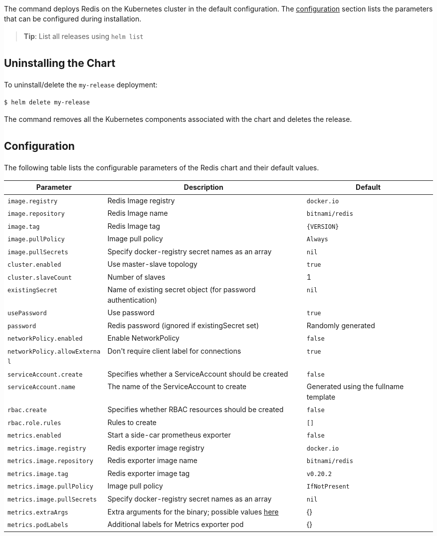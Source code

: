 The command deploys Redis on the Kubernetes cluster in the default configuration. The [configuration](#configuration) section lists the parameters that can be configured during installation.

> **Tip**: List all releases using `helm list`

## Uninstalling the Chart

To uninstall/delete the `my-release` deployment:

```bash
$ helm delete my-release
```

The command removes all the Kubernetes components associated with the chart and deletes the release.

## Configuration

The following table lists the configurable parameters of the Redis chart and their default values.

| Parameter                                   | Description                                                                                                    | Default                                     |
| ------------------------------------------- | -------------------------------------------------------------------------------------------------------------- | ------------------------------------------- |
| `image.registry`                            | Redis Image registry                                                                                           | `docker.io`                                 |
| `image.repository`                          | Redis Image name                                                                                               | `bitnami/redis`                             |
| `image.tag`                                 | Redis Image tag                                                                                                | `{VERSION}`                                 |
| `image.pullPolicy`                          | Image pull policy                                                                                              | `Always`                                    |
| `image.pullSecrets`                         | Specify docker-registry secret names as an array                                                               | `nil`                                       |
| `cluster.enabled`                           | Use master-slave topology                                                                                      | `true`                                      |
| `cluster.slaveCount`                        | Number of slaves                                                                                               | 1                                           |
| `existingSecret`                            | Name of existing secret object (for password authentication)                                                   | `nil`                                       |
| `usePassword`                               | Use password                                                                                                   | `true`                                      |
| `password`                                  | Redis password (ignored if existingSecret set)                                                                 | Randomly generated                          |
| `networkPolicy.enabled`                     | Enable NetworkPolicy                                                                                           | `false`                                     |
| `networkPolicy.allowExternal`               | Don't require client label for connections                                                                     | `true`                                      |
| `serviceAccount.create`                     | Specifies whether a ServiceAccount should be created                                                           | `false`                                     |
| `serviceAccount.name`                       | The name of the ServiceAccount to create                                                                       | Generated using the fullname template       |
| `rbac.create`                               | Specifies whether RBAC resources should be created                                                             | `false`                                     |
| `rbac.role.rules`                           | Rules to create                                                                                                | `[]`                                        |
| `metrics.enabled`                           | Start a side-car prometheus exporter                                                                           | `false`                                     |
| `metrics.image.registry`                    | Redis exporter image registry                                                                                  | `docker.io`                                 |
| `metrics.image.repository`                  | Redis exporter image name                                                                                      | `bitnami/redis`                             |
| `metrics.image.tag`                         | Redis exporter image tag                                                                                       | `v0.20.2`                                   |
| `metrics.image.pullPolicy`                  | Image pull policy                                                                                              | `IfNotPresent`                              |
| `metrics.image.pullSecrets`                 | Specify docker-registry secret names as an array                                                               | `nil`                                       |
| `metrics.extraArgs`                         | Extra arguments for the binary; possible values [here](https://github.com/oliver006/redis_exporter#flags)      | {}                                          |
| `metrics.podLabels`                         | Additional labels for Metrics exporter pod                                                                     | {}                                          |